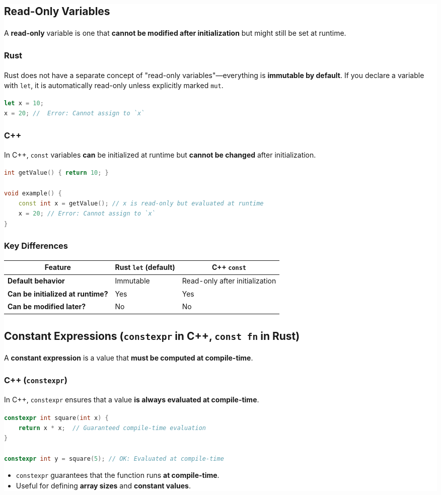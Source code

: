 ## Read-Only Variables
A **read-only** variable is one that **cannot be modified after initialization** but might still be set at runtime.

### Rust
Rust does not have a separate concept of "read-only variables"—everything is **immutable by default**. 
If you declare a variable with `let`, it is automatically read-only unless explicitly marked `mut`.
```rust
let x = 10;
x = 20; //  Error: Cannot assign to `x`
```

### C++
In C++, `const` variables **can** be initialized at runtime but **cannot be changed** after initialization.
```cpp
int getValue() { return 10; }

void example() {
    const int x = getValue(); // x is read-only but evaluated at runtime
    x = 20; // Error: Cannot assign to `x`
}
```

### Key Differences
| Feature                            | Rust `let` (default) | C++ `const`                    |
|------------------------------------|----------------------|--------------------------------|
| **Default behavior**               | Immutable            | Read-only after initialization |
| **Can be initialized at runtime?** | Yes                  | Yes                            |
| **Can be modified later?**         | No                   | No                             |

## Constant Expressions (`constexpr` in C++, `const fn` in Rust)
A **constant expression** is a value that **must be computed at compile-time**.

### C++ (`constexpr`)
In C++, `constexpr` ensures that a value **is always evaluated at compile-time**.
```cpp
constexpr int square(int x) {
    return x * x;  // Guaranteed compile-time evaluation
}

constexpr int y = square(5); // OK: Evaluated at compile-time
```
- `constexpr` guarantees that the function runs **at compile-time**.
- Useful for defining **array sizes** and **constant values**.
